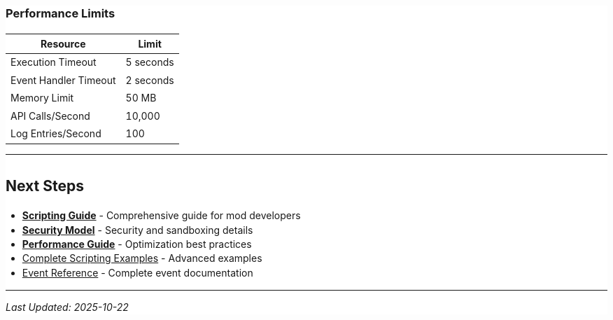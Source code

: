 ### Performance Limits

| Resource | Limit |
|----------|-------|
| Execution Timeout | 5 seconds |
| Event Handler Timeout | 2 seconds |
| Memory Limit | 50 MB |
| API Calls/Second | 10,000 |
| Log Entries/Second | 100 |

---

## Next Steps

- **[Scripting Guide](../modding/scripting-guide.md)** - Comprehensive guide for mod developers
- **[Security Model](../security/script-security.md)** - Security and sandboxing details
- **[Performance Guide](../performance/script-performance.md)** - Optimization best practices
- [Complete Scripting Examples](../examples/scripting-examples.md) - Advanced examples
- [Event Reference](events.md) - Complete event documentation

---

*Last Updated: 2025-10-22*
